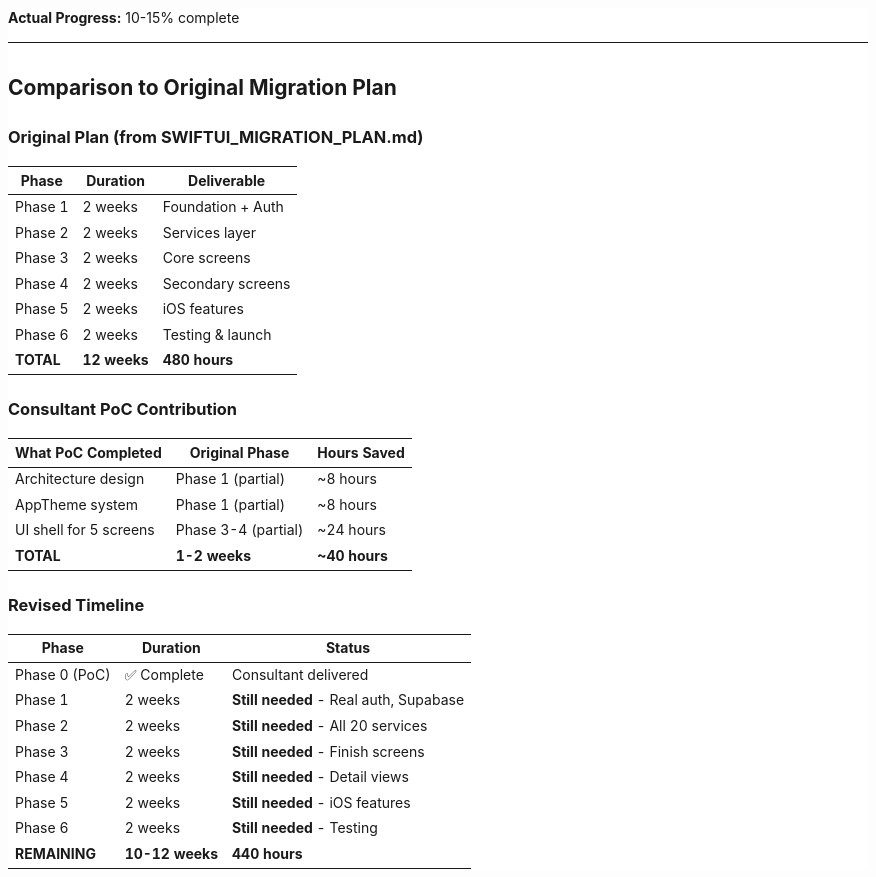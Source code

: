 **Actual Progress:** 10-15% complete

---

## Comparison to Original Migration Plan

### Original Plan (from SWIFTUI_MIGRATION_PLAN.md)

| Phase | Duration | Deliverable |
|-------|----------|-------------|
| Phase 1 | 2 weeks | Foundation + Auth |
| Phase 2 | 2 weeks | Services layer |
| Phase 3 | 2 weeks | Core screens |
| Phase 4 | 2 weeks | Secondary screens |
| Phase 5 | 2 weeks | iOS features |
| Phase 6 | 2 weeks | Testing & launch |
| **TOTAL** | **12 weeks** | **480 hours** |

### Consultant PoC Contribution

| What PoC Completed | Original Phase | Hours Saved |
|-------------------|----------------|-------------|
| Architecture design | Phase 1 (partial) | ~8 hours |
| AppTheme system | Phase 1 (partial) | ~8 hours |
| UI shell for 5 screens | Phase 3-4 (partial) | ~24 hours |
| **TOTAL** | **1-2 weeks** | **~40 hours** |

### Revised Timeline

| Phase | Duration | Status |
|-------|----------|--------|
| Phase 0 (PoC) | ✅ Complete | Consultant delivered |
| Phase 1 | 2 weeks | **Still needed** - Real auth, Supabase |
| Phase 2 | 2 weeks | **Still needed** - All 20 services |
| Phase 3 | 2 weeks | **Still needed** - Finish screens |
| Phase 4 | 2 weeks | **Still needed** - Detail views |
| Phase 5 | 2 weeks | **Still needed** - iOS features |
| Phase 6 | 2 weeks | **Still needed** - Testing |
| **REMAINING** | **10-12 weeks** | **440 hours** |

